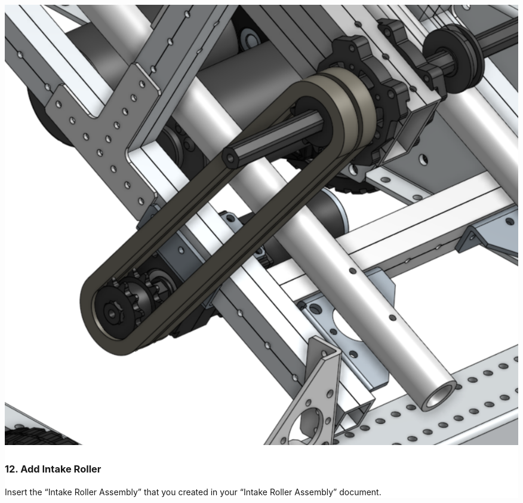 ![](images/image40.png "after both chains are mounted")

### 12. Add Intake Roller
Insert the “Intake Roller Assembly” that you created in your “Intake Roller Assembly” document.
